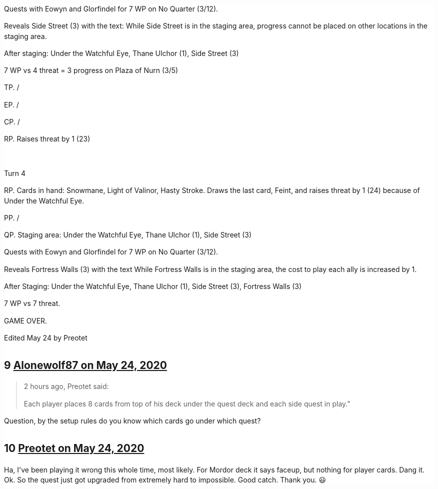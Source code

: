 Quests with Eowyn and Glorfindel for 7 WP on No Quarter (3/12).

Reveals Side Street (3) with the text: While Side Street is in the staging area, progress cannot be placed on other locations in the staging area.

After staging: Under the Watchful Eye, Thane Ulchor (1), Side Street (3)

7 WP vs 4 threat = 3 progress on Plaza of Nurn (3/5)

TP. /

EP. /

CP. /

RP. Raises threat by 1 (23)

 

Turn 4

RP. Cards in hand: Snowmane, Light of Valinor, Hasty Stroke. Draws the last card, Feint, and raises threat by 1 (24) because of Under the Watchful Eye.

PP. /

QP. Staging area: Under the Watchful Eye, Thane Ulchor (1), Side Street (3)

Quests with Eowyn and Glorfindel for 7 WP on No Quarter (3/12).

Reveals Fortress Walls (3) with the text While Fortress Walls is in the staging area, the cost to play each ally is increased by 1.

After Staging: Under the Watchful Eye, Thane Ulchor (1), Side Street (3), Fortress Walls (3)

7 WP vs 7 threat.

GAME OVER.

Edited May 24 by Preotet

## 9 [Alonewolf87 on May 24, 2020](https://community.fantasyflightgames.com/topic/308592-the-fortress-of-nurn-play-through-there-be-spoilers/?do=findComment&comment=3943782)

> 2 hours ago, Preotet said:
> 
> Each player places 8 cards from top of his deck under the quest deck and each side quest in play."

Question, by the setup rules do you know which cards go under which quest?

## 10 [Preotet on May 24, 2020](https://community.fantasyflightgames.com/topic/308592-the-fortress-of-nurn-play-through-there-be-spoilers/?do=findComment&comment=3943785)

Ha, I've been playing it wrong this whole time, most likely. For Mordor deck it says faceup, but nothing for player cards. Dang it. Ok. So the quest just got upgraded from extremely hard to impossible. Good catch. Thank you. 😃
